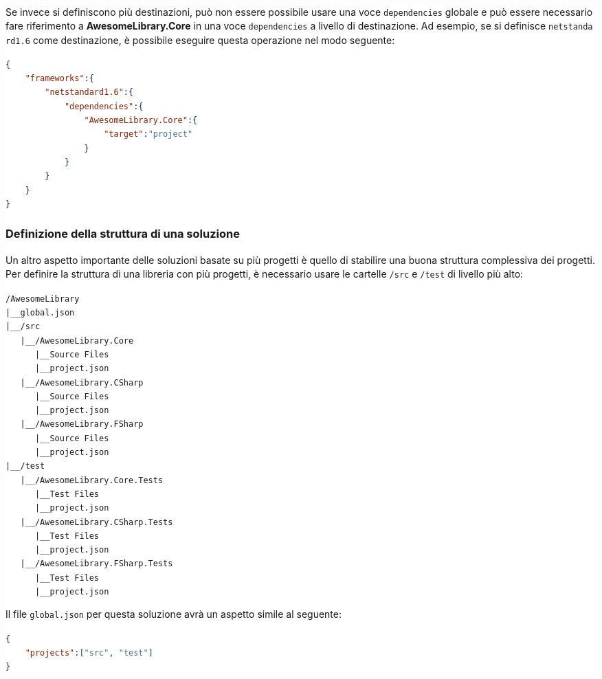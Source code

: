Se invece si definiscono più destinazioni, può non essere possibile usare una voce `dependencies` globale e può essere necessario fare riferimento a **AwesomeLibrary.Core** in una voce `dependencies` a livello di destinazione.  Ad esempio, se si definisce `netstandard1.6` come destinazione, è possibile eseguire questa operazione nel modo seguente:

```json
{
    "frameworks":{
        "netstandard1.6":{
            "dependencies":{
                "AwesomeLibrary.Core":{
                    "target":"project"
                }
            }
        }
    }
}
```

### <a name="structuring-a-solution"></a>Definizione della struttura di una soluzione

Un altro aspetto importante delle soluzioni basate su più progetti è quello di stabilire una buona struttura complessiva dei progetti. Per definire la struttura di una libreria con più progetti, è necessario usare le cartelle `/src` e `/test` di livello più alto:

```
/AwesomeLibrary
|__global.json
|__/src
   |__/AwesomeLibrary.Core
      |__Source Files
      |__project.json
   |__/AwesomeLibrary.CSharp
      |__Source Files
      |__project.json
   |__/AwesomeLibrary.FSharp
      |__Source Files
      |__project.json
|__/test
   |__/AwesomeLibrary.Core.Tests
      |__Test Files
      |__project.json
   |__/AwesomeLibrary.CSharp.Tests
      |__Test Files
      |__project.json
   |__/AwesomeLibrary.FSharp.Tests
      |__Test Files
      |__project.json
```

Il file `global.json` per questa soluzione avrà un aspetto simile al seguente:

```json
{
    "projects":["src", "test"]
}
```
